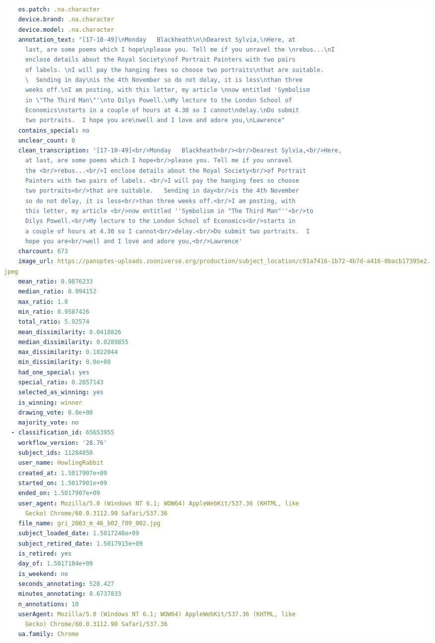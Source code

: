```yaml
    os.patch: .na.character
    device.brand: .na.character
    device.model: .na.character
    annotation_text: "[17-10-49]\nMonday   Blackheath\n\nDearest Sylvia,\nHere, at
      last, are some poems which I hope\nplease you. Tell me if you unravel the \nrebus...\nI
      enclose details about the Royal Society\nof Portrait Painters with two pairs
      of labels. \nI will pay the hanging fees so choose two portraits\nthat are suitable.
      \  Sending in day\nis the 4th November so do not delay, it is less\nthan three
      weeks off.\nI am posting, with this letter, my article \nnow entitled 'Symbolism
      in \"The Third Man\"'\nto Dilys Powell.\nMy lecture to the London School of
      Economics\nstarts in a couple of hours at 4.30 so I cannot\ndelay.\nDo submit
      two portraits.  I hope you are\nwell and I love and adore you,\nLawrence"
    contains_special: no
    unclear_count: 0
    clean_transcription: '[17-10-49]<br/>Monday   Blackheath<br/><br/>Dearest Sylvia,<br/>Here,
      at last, are some poems which I hope<br/>please you. Tell me if you unravel
      the <br/>rebus...<br/>I enclose details about the Royal Society<br/>of Portrait
      Painters with two pairs of labels. <br/>I will pay the hanging fees so choose
      two portraits<br/>that are suitable.   Sending in day<br/>is the 4th November
      so do not delay, it is less<br/>than three weeks off.<br/>I am posting, with
      this letter, my article <br/>now entitled ''Symbolism in "The Third Man"''<br/>to
      Dilys Powell.<br/>My lecture to the London School of Economics<br/>starts in
      a couple of hours at 4.30 so I cannot<br/>delay.<br/>Do submit two portraits.  I
      hope you are<br/>well and I love and adore you,<br/>Lawrence'
    charcount: 673
    image_url: https://panoptes-uploads.zooniverse.org/production/subject_location/c91a7416-1b72-4b7d-a416-0bacb17395e2.jpeg
    mean_ratio: 0.9876233
    median_ratio: 0.994152
    max_ratio: 1.0
    min_ratio: 0.9587426
    total_ratio: 5.92574
    mean_dissimilarity: 0.0418826
    median_dissimilarity: 0.0289855
    max_dissimilarity: 0.1022044
    min_dissimilarity: 0.0e+00
    had_one_special: yes
    special_ratio: 0.2857143
    selected_as_winning: yes
    is_winning: winner
    drawing_vote: 0.0e+00
    majority_vote: no
  - classification_id: 65653955
    workflow_version: '28.76'
    subject_ids: 11284850
    user_name: HowlingRabbit
    created_at: 1.5017907e+09
    started_on: 1.5017901e+09
    ended_on: 1.5017907e+09
    user_agent: Mozilla/5.0 (Windows NT 6.1; WOW64) AppleWebKit/537.36 (KHTML, like
      Gecko) Chrome/60.0.3112.90 Safari/537.36
    file_name: gri_2003_m_46_b02_f09_002.jpg
    subject_loaded_date: 1.5017248e+09
    subject_retired_date: 1.5017915e+09
    is_retired: yes
    day_of: 1.5017184e+09
    is_weekend: no
    seconds_annotating: 520.427
    minutes_annotating: 8.6737833
    n_annotations: 10
    userAgent: Mozilla/5.0 (Windows NT 6.1; WOW64) AppleWebKit/537.36 (KHTML, like
      Gecko) Chrome/60.0.3112.90 Safari/537.36
    ua.family: Chrome
```